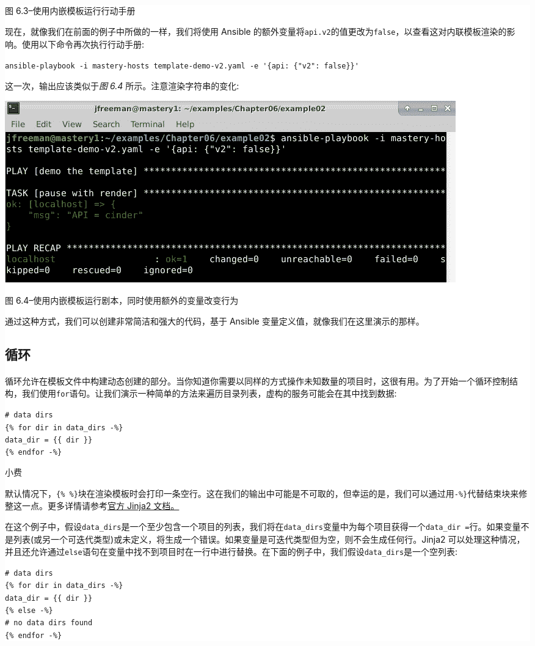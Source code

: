 图 6.3–使用内嵌模板运行行动手册

现在，就像我们在前面的例子中所做的一样，我们将使用 Ansible 的额外变量将`api.v2`的值更改为`false`，以查看这对内联模板渲染的影响。使用以下命令再次执行行动手册:

```
ansible-playbook -i mastery-hosts template-demo-v2.yaml -e '{api: {"v2": false}}'
```

这一次，输出应该类似于*图 6.4* 所示。注意渲染字符串的变化:

![Figure 6.4 – Running a playbook with an inline template while changing the behavior with extra variables ](img/B17462_06_04.jpg)

图 6.4–使用内嵌模板运行剧本，同时使用额外的变量改变行为

通过这种方式，我们可以创建非常简洁和强大的代码，基于 Ansible 变量定义值，就像我们在这里演示的那样。

## 循环

循环允许在模板文件中构建动态创建的部分。当你知道你需要以同样的方式操作未知数量的项目时，这很有用。为了开始一个循环控制结构，我们使用`for`语句。让我们演示一种简单的方法来遍历目录列表，虚构的服务可能会在其中找到数据:

```
# data dirs 
{% for dir in data_dirs -%} 
data_dir = {{ dir }} 
{% endfor -%} 
```

小费

默认情况下，`{% %}`块在渲染模板时会打印一条空行。这在我们的输出中可能是不可取的，但幸运的是，我们可以通过用`-%}`代替结束块来修整这一点。更多详情请参考[官方 Jinja2 文档。](https://jinja.palletsprojects.com/en/3.0.x/templates/#whitespace-control)

在这个例子中，假设`data_dirs`是一个至少包含一个项目的列表，我们将在`data_dirs`变量中为每个项目获得一个`data_dir =`行。如果变量不是列表(或另一个可迭代类型)或未定义，将生成一个错误。如果变量是可迭代类型但为空，则不会生成任何行。Jinja2 可以处理这种情况，并且还允许通过`else`语句在变量中找不到项目时在一行中进行替换。在下面的例子中，我们假设`data_dirs`是一个空列表:

```
# data dirs 
{% for dir in data_dirs -%} 
data_dir = {{ dir }} 
{% else -%} 
# no data dirs found 
{% endfor -%} 
```
